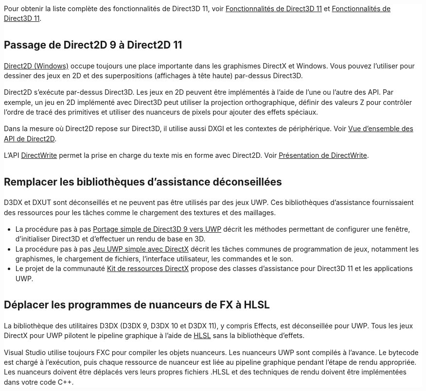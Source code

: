 Pour obtenir la liste complète des fonctionnalités de Direct3D 11, voir [Fonctionnalités de Direct3D 11](https://docs.microsoft.com/windows/desktop/direct3d11/direct3d-11-features) et [Fonctionnalités de Direct3D 11](https://docs.microsoft.com/windows/desktop/direct3d11/direct3d-11-1-features).

## <a name="moving-from-direct2d-9-to-direct2d-11"></a>Passage de Direct2D 9 à Direct2D 11


[Direct2D (Windows)](https://docs.microsoft.com/windows/desktop/Direct2D/direct2d-portal) occupe toujours une place importante dans les graphismes DirectX et Windows. Vous pouvez l’utiliser pour dessiner des jeux en 2D et des superpositions (affichages à tête haute) par-dessus Direct3D.

Direct2D s’exécute par-dessus Direct3D. Les jeux en 2D peuvent être implémentés à l’aide de l’une ou l’autre des API. Par exemple, un jeu en 2D implémenté avec Direct3D peut utiliser la projection orthographique, définir des valeurs Z pour contrôler l’ordre de tracé des primitives et utiliser des nuanceurs de pixels pour ajouter des effets spéciaux.

Dans la mesure où Direct2D repose sur Direct3D, il utilise aussi DXGI et les contextes de périphérique. Voir [Vue d’ensemble des API de Direct2D](https://docs.microsoft.com/windows/desktop/Direct2D/the-direct2d-api).

L’API [DirectWrite](https://docs.microsoft.com/windows/desktop/DirectWrite/direct-write-portal) permet la prise en charge du texte mis en forme avec Direct2D. Voir [Présentation de DirectWrite](https://docs.microsoft.com/windows/desktop/DirectWrite/introducing-directwrite).

## <a name="replace-deprecated-helper-libraries"></a>Remplacer les bibliothèques d’assistance déconseillées


D3DX et DXUT sont déconseillés et ne peuvent pas être utilisés par des jeux UWP. Ces bibliothèques d’assistance fournissaient des ressources pour les tâches comme le chargement des textures et des maillages.

-   La procédure pas à pas [Portage simple de Direct3D 9 vers UWP](walkthrough--simple-port-from-direct3d-9-to-11-1.md) décrit les méthodes permettant de configurer une fenêtre, d’initialiser Direct3D et d’effectuer un rendu de base en 3D.
-   La procédure pas à pas [Jeu UWP simple avec DirectX](tutorial--create-your-first-uwp-directx-game.md) décrit les tâches communes de programmation de jeux, notamment les graphismes, le chargement de fichiers, l’interface utilisateur, les commandes et le son.
-   Le projet de la communauté [Kit de ressources DirectX](https://github.com/Microsoft/DirectXTK) propose des classes d’assistance pour Direct3D 11 et les applications UWP.

## <a name="move-shader-programs-from-fx-to-hlsl"></a>Déplacer les programmes de nuanceurs de FX à HLSL


La bibliothèque des utilitaires D3DX (D3DX 9, D3DX 10 et D3DX 11), y compris Effects, est déconseillée pour UWP. Tous les jeux DirectX pour UWP pilotent le pipeline graphique à l’aide de [HLSL](https://docs.microsoft.com/windows/desktop/direct3dhlsl/dx-graphics-hlsl) sans la bibliothèque d’effets.

Visual Studio utilise toujours FXC pour compiler les objets nuanceurs. Les nuanceurs UWP sont compilés à l’avance. Le bytecode est chargé à l’exécution, puis chaque ressource de nuanceur est liée au pipeline graphique pendant l’étape de rendu appropriée. Les nuanceurs doivent être déplacés vers leurs propres fichiers .HLSL et des techniques de rendu doivent être implémentées dans votre code C++.
